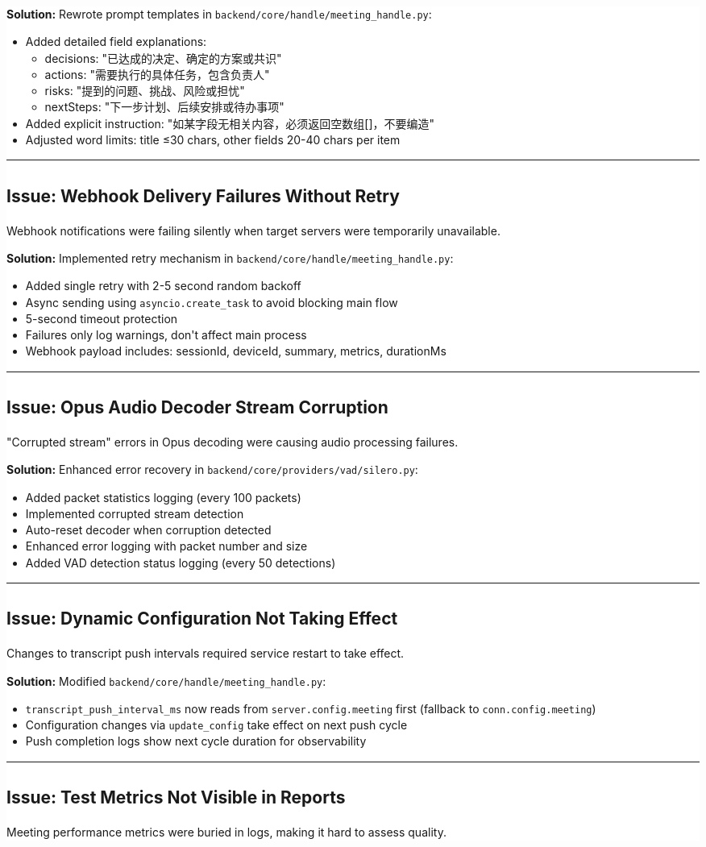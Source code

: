 **Solution:**
Rewrote prompt templates in `backend/core/handle/meeting_handle.py`:
- Added detailed field explanations:
  - decisions: "已达成的决定、确定的方案或共识"
  - actions: "需要执行的具体任务，包含负责人"
  - risks: "提到的问题、挑战、风险或担忧"
  - nextSteps: "下一步计划、后续安排或待办事项"
- Added explicit instruction: "如某字段无相关内容，必须返回空数组[]，不要编造"
- Adjusted word limits: title ≤30 chars, other fields 20-40 chars per item

---

## Issue: Webhook Delivery Failures Without Retry
Webhook notifications were failing silently when target servers were temporarily unavailable.

**Solution:**
Implemented retry mechanism in `backend/core/handle/meeting_handle.py`:
- Added single retry with 2-5 second random backoff
- Async sending using `asyncio.create_task` to avoid blocking main flow
- 5-second timeout protection
- Failures only log warnings, don't affect main process
- Webhook payload includes: sessionId, deviceId, summary, metrics, durationMs

---

## Issue: Opus Audio Decoder Stream Corruption
"Corrupted stream" errors in Opus decoding were causing audio processing failures.

**Solution:**
Enhanced error recovery in `backend/core/providers/vad/silero.py`:
- Added packet statistics logging (every 100 packets)
- Implemented corrupted stream detection
- Auto-reset decoder when corruption detected
- Enhanced error logging with packet number and size
- Added VAD detection status logging (every 50 detections)

---

## Issue: Dynamic Configuration Not Taking Effect
Changes to transcript push intervals required service restart to take effect.

**Solution:**
Modified `backend/core/handle/meeting_handle.py`:
- `transcript_push_interval_ms` now reads from `server.config.meeting` first (fallback to `conn.config.meeting`)
- Configuration changes via `update_config` take effect on next push cycle
- Push completion logs show next cycle duration for observability

---

## Issue: Test Metrics Not Visible in Reports
Meeting performance metrics were buried in logs, making it hard to assess quality.
